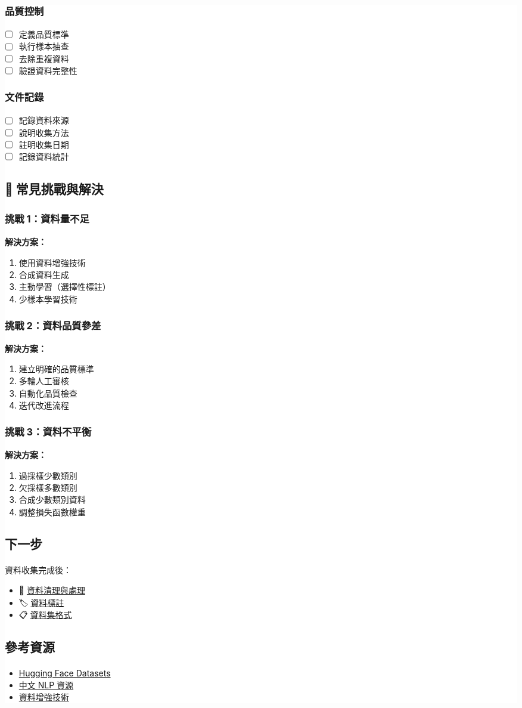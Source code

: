 ### 品質控制

- [ ] 定義品質標準
- [ ] 執行樣本抽查
- [ ] 去除重複資料
- [ ] 驗證資料完整性

### 文件記錄

- [ ] 記錄資料來源
- [ ] 說明收集方法
- [ ] 註明收集日期
- [ ] 記錄資料統計

## 🎯 常見挑戰與解決

### 挑戰 1：資料量不足

**解決方案：**
1. 使用資料增強技術
2. 合成資料生成
3. 主動學習（選擇性標註）
4. 少樣本學習技術

### 挑戰 2：資料品質參差

**解決方案：**
1. 建立明確的品質標準
2. 多輪人工審核
3. 自動化品質檢查
4. 迭代改進流程

### 挑戰 3：資料不平衡

**解決方案：**
1. 過採樣少數類別
2. 欠採樣多數類別
3. 合成少數類別資料
4. 調整損失函數權重

## 下一步

資料收集完成後：

- 📝 [資料清理與處理](./data-cleaning)
- 🏷️ [資料標註](./data-annotation)
- 📋 [資料集格式](./dataset-format)

## 參考資源

- [Hugging Face Datasets](https://huggingface.co/datasets)
- [中文 NLP 資源](https://github.com/crownpku/Awesome-Chinese-NLP)
- [資料增強技術](https://github.com/makcedward/nlpaug)
